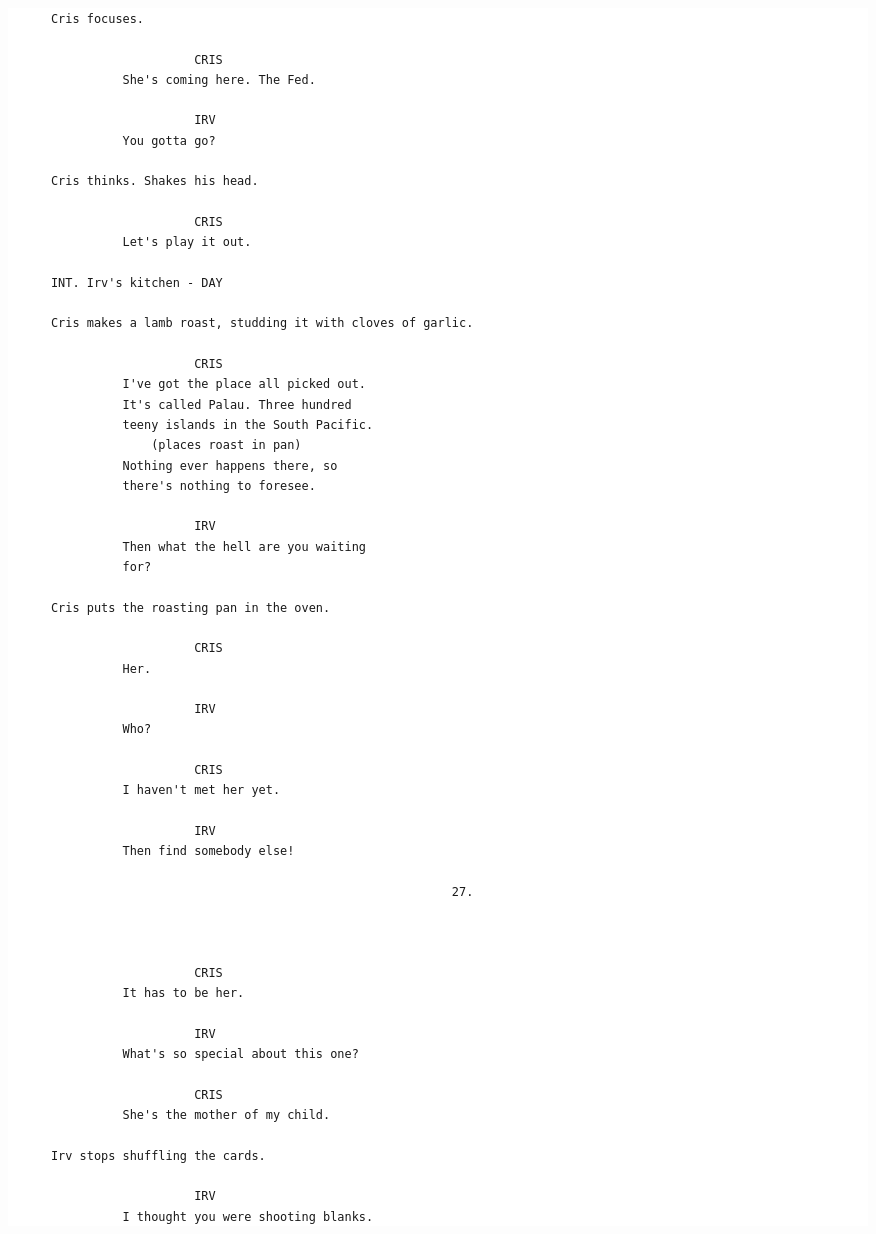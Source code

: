           Cris focuses.
          
                              CRIS
                    She's coming here. The Fed.
          
                              IRV
                    You gotta go?
          
          Cris thinks. Shakes his head.
          
                              CRIS
                    Let's play it out.
          
          INT. Irv's kitchen - DAY
          
          Cris makes a lamb roast, studding it with cloves of garlic.
          
                              CRIS
                    I've got the place all picked out.
                    It's called Palau. Three hundred
                    teeny islands in the South Pacific.
                        (places roast in pan)
                    Nothing ever happens there, so
                    there's nothing to foresee.
          
                              IRV
                    Then what the hell are you waiting
                    for?
          
          Cris puts the roasting pan in the oven.
          
                              CRIS
                    Her.
          
                              IRV
                    Who?
          
                              CRIS
                    I haven't met her yet.
          
                              IRV
                    Then find somebody else!
          
                                                                  27.
          
          
          
                              CRIS
                    It has to be her.
          
                              IRV
                    What's so special about this one?
          
                              CRIS
                    She's the mother of my child.
          
          Irv stops shuffling the cards.
          
                              IRV
                    I thought you were shooting blanks.
          